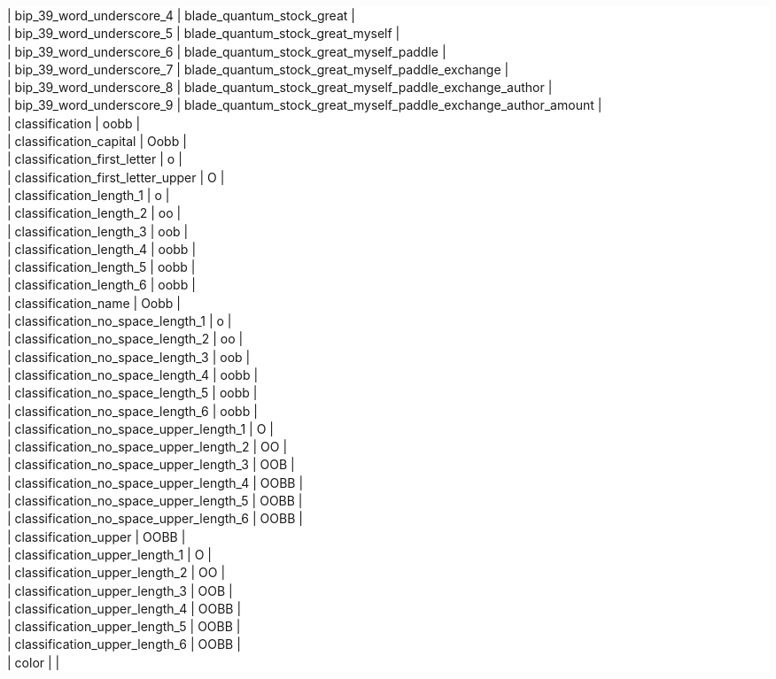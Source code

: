 | bip_39_word_underscore_4 | blade_quantum_stock_great |  
| bip_39_word_underscore_5 | blade_quantum_stock_great_myself |  
| bip_39_word_underscore_6 | blade_quantum_stock_great_myself_paddle |  
| bip_39_word_underscore_7 | blade_quantum_stock_great_myself_paddle_exchange |  
| bip_39_word_underscore_8 | blade_quantum_stock_great_myself_paddle_exchange_author |  
| bip_39_word_underscore_9 | blade_quantum_stock_great_myself_paddle_exchange_author_amount |  
| classification | oobb |  
| classification_capital | Oobb |  
| classification_first_letter | o |  
| classification_first_letter_upper | O |  
| classification_length_1 | o |  
| classification_length_2 | oo |  
| classification_length_3 | oob |  
| classification_length_4 | oobb |  
| classification_length_5 | oobb |  
| classification_length_6 | oobb |  
| classification_name | Oobb |  
| classification_no_space_length_1 | o |  
| classification_no_space_length_2 | oo |  
| classification_no_space_length_3 | oob |  
| classification_no_space_length_4 | oobb |  
| classification_no_space_length_5 | oobb |  
| classification_no_space_length_6 | oobb |  
| classification_no_space_upper_length_1 | O |  
| classification_no_space_upper_length_2 | OO |  
| classification_no_space_upper_length_3 | OOB |  
| classification_no_space_upper_length_4 | OOBB |  
| classification_no_space_upper_length_5 | OOBB |  
| classification_no_space_upper_length_6 | OOBB |  
| classification_upper | OOBB |  
| classification_upper_length_1 | O |  
| classification_upper_length_2 | OO |  
| classification_upper_length_3 | OOB |  
| classification_upper_length_4 | OOBB |  
| classification_upper_length_5 | OOBB |  
| classification_upper_length_6 | OOBB |  
| color |  |  